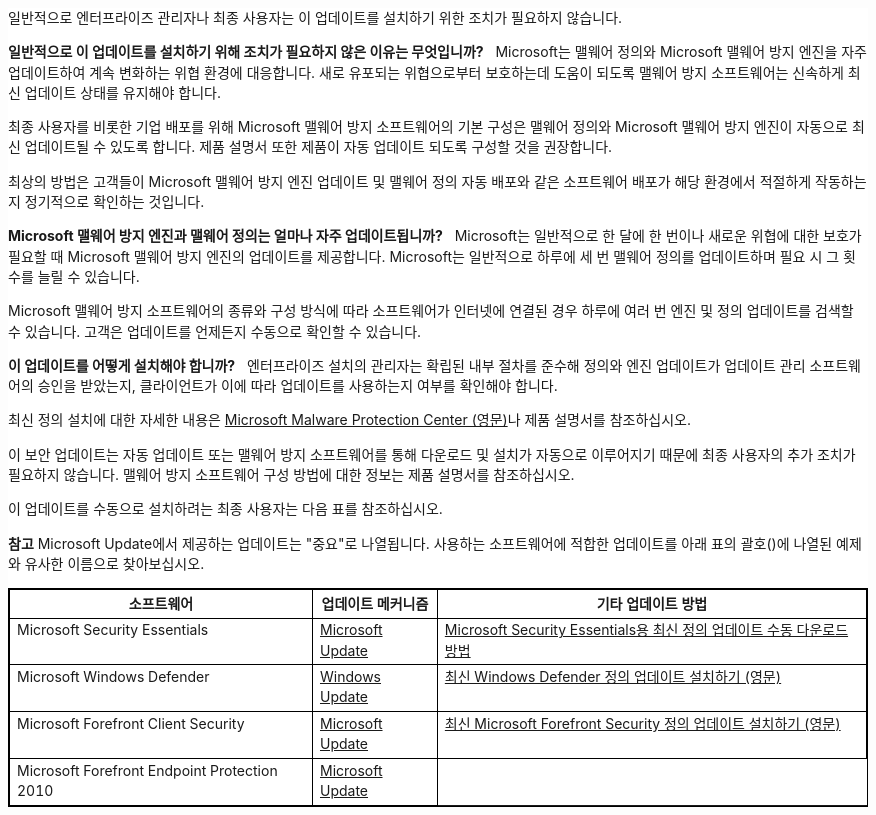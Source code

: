 일반적으로 엔터프라이즈 관리자나 최종 사용자는 이 업데이트를 설치하기 위한 조치가 필요하지 않습니다.

**일반적으로 이 업데이트를 설치하기 위해 조치가 필요하지 않은 이유는 무엇입니까?**  
Microsoft는 맬웨어 정의와 Microsoft 맬웨어 방지 엔진을 자주 업데이트하여 계속 변화하는 위협 환경에 대응합니다. 새로 유포되는 위협으로부터 보호하는데 도움이 되도록 맬웨어 방지 소프트웨어는 신속하게 최신 업데이트 상태를 유지해야 합니다.

최종 사용자를 비롯한 기업 배포를 위해 Microsoft 맬웨어 방지 소프트웨어의 기본 구성은 맬웨어 정의와 Microsoft 맬웨어 방지 엔진이 자동으로 최신 업데이트될 수 있도록 합니다. 제품 설명서 또한 제품이 자동 업데이트 되도록 구성할 것을 권장합니다.

최상의 방법은 고객들이 Microsoft 맬웨어 방지 엔진 업데이트 및 맬웨어 정의 자동 배포와 같은 소프트웨어 배포가 해당 환경에서 적절하게 작동하는지 정기적으로 확인하는 것입니다.

**Microsoft 맬웨어 방지 엔진과 맬웨어 정의는 얼마나 자주 업데이트됩니까?**  
Microsoft는 일반적으로 한 달에 한 번이나 새로운 위협에 대한 보호가 필요할 때 Microsoft 맬웨어 방지 엔진의 업데이트를 제공합니다. Microsoft는 일반적으로 하루에 세 번 맬웨어 정의를 업데이트하며 필요 시 그 횟수를 늘릴 수 있습니다.

Microsoft 맬웨어 방지 소프트웨어의 종류와 구성 방식에 따라 소프트웨어가 인터넷에 연결된 경우 하루에 여러 번 엔진 및 정의 업데이트를 검색할 수 있습니다. 고객은 업데이트를 언제든지 수동으로 확인할 수 있습니다.

**이 업데이트를 어떻게 설치해야 합니까?**  
엔터프라이즈 설치의 관리자는 확립된 내부 절차를 준수해 정의와 엔진 업데이트가 업데이트 관리 소프트웨어의 승인을 받았는지, 클라이언트가 이에 따라 업데이트를 사용하는지 여부를 확인해야 합니다.

최신 정의 설치에 대한 자세한 내용은 [Microsoft Malware Protection Center (영문)](http://www.microsoft.com/security/portal/definitions/adl.aspx)나 제품 설명서를 참조하십시오.

이 보안 업데이트는 자동 업데이트 또는 맬웨어 방지 소프트웨어를 통해 다운로드 및 설치가 자동으로 이루어지기 때문에 최종 사용자의 추가 조치가 필요하지 않습니다. 맬웨어 방지 소프트웨어 구성 방법에 대한 정보는 제품 설명서를 참조하십시오.

이 업데이트를 수동으로 설치하려는 최종 사용자는 다음 표를 참조하십시오.

**참고** Microsoft Update에서 제공하는 업데이트는 "중요"로 나열됩니다. 사용하는 소프트웨어에 적합한 업데이트를 아래 표의 괄호()에 나열된 예제와 유사한 이름으로 찾아보십시오.

 
<table style="border:1px solid black;">
<thead>
<tr class="header">
<th style="border:1px solid black;" >소프트웨어</th>
<th style="border:1px solid black;" >업데이트 메커니즘</th>
<th style="border:1px solid black;" >기타 업데이트 방법</th>
</tr>
</thead>
<tbody>
<tr class="odd">
<td style="border:1px solid black;">Microsoft Security Essentials</td>
<td style="border:1px solid black;"><a href="http://go.microsoft.com/fwlink/?linkid=40747">Microsoft Update</a></td>
<td style="border:1px solid black;"><a href="http://support.microsoft.com/kb/971606">Microsoft Security Essentials용 최신 정의 업데이트 수동 다운로드 방법</a></td>
</tr>
<tr class="even">
<td style="border:1px solid black;">Microsoft Windows Defender</td>
<td style="border:1px solid black;"><a href="http://go.microsoft.com/fwlink/?linkid=21130">Windows Update</a></td>
<td style="border:1px solid black;"><a href="http://www.microsoft.com/security/portal/definitions/howtowd.aspx">최신 Windows Defender 정의 업데이트 설치하기 (영문)</a></td>
</tr>
<tr class="odd">
<td style="border:1px solid black;">Microsoft Forefront Client Security</td>
<td style="border:1px solid black;"><a href="http://go.microsoft.com/fwlink/?linkid=40747">Microsoft Update</a></td>
<td style="border:1px solid black;"><a href="http://www.microsoft.com/security/portal/definitions/howtoforefront.aspx">최신 Microsoft Forefront Security 정의 업데이트 설치하기 (영문)</a></td>
</tr>
<tr class="even">
<td style="border:1px solid black;">Microsoft Forefront Endpoint Protection 2010</td>
<td style="border:1px solid black;"><a href="http://go.microsoft.com/fwlink/?linkid=40747">Microsoft Update</a><br />